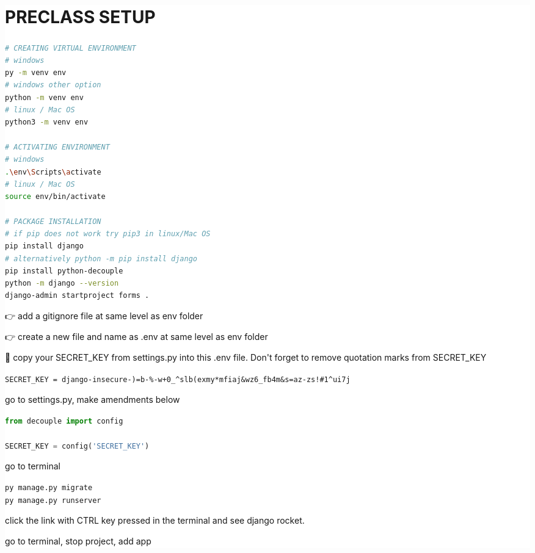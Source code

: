 # PRECLASS SETUP

```bash
# CREATING VIRTUAL ENVIRONMENT
# windows
py -m venv env
# windows other option
python -m venv env
# linux / Mac OS
python3 -m venv env

# ACTIVATING ENVIRONMENT
# windows
.\env\Scripts\activate
# linux / Mac OS
source env/bin/activate

# PACKAGE INSTALLATION
# if pip does not work try pip3 in linux/Mac OS
pip install django
# alternatively python -m pip install django
pip install python-decouple
python -m django --version
django-admin startproject forms .
```

👉 add a gitignore file at same level as env folder

👉 create a new file and name as .env at same level as env folder

🔴 copy your SECRET_KEY from settings.py into this .env file. Don't forget to remove quotation marks from SECRET_KEY

```
SECRET_KEY = django-insecure-)=b-%-w+0_^slb(exmy*mfiaj&wz6_fb4m&s=az-zs!#1^ui7j
```

go to settings.py, make amendments below

```python
from decouple import config

SECRET_KEY = config('SECRET_KEY')
```

go to terminal

```bash
py manage.py migrate
py manage.py runserver
```

click the link with CTRL key pressed in the terminal and see django rocket.

go to terminal, stop project, add app
